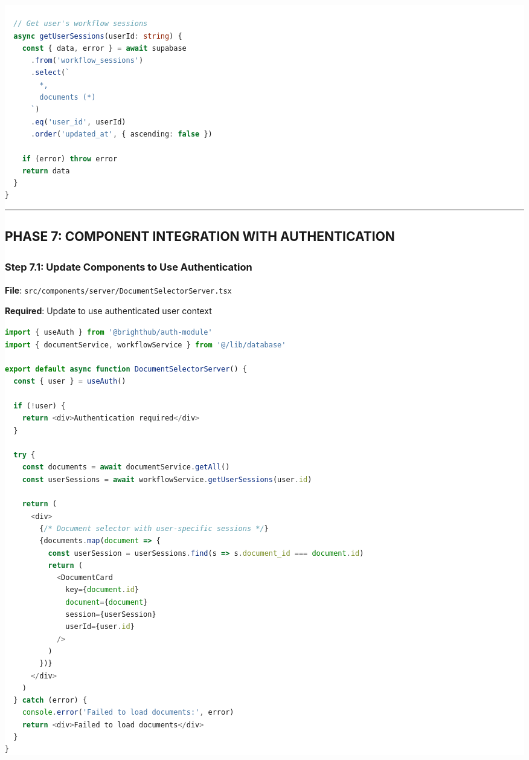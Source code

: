 ```typescript

  // Get user's workflow sessions
  async getUserSessions(userId: string) {
    const { data, error } = await supabase
      .from('workflow_sessions')
      .select(`
        *,
        documents (*)
      `)
      .eq('user_id', userId)
      .order('updated_at', { ascending: false })
    
    if (error) throw error
    return data
  }
}
```

---

## PHASE 7: COMPONENT INTEGRATION WITH AUTHENTICATION

### Step 7.1: Update Components to Use Authentication

**File**: `src/components/server/DocumentSelectorServer.tsx`

**Required**: Update to use authenticated user context

```typescript
import { useAuth } from '@brighthub/auth-module'
import { documentService, workflowService } from '@/lib/database'

export default async function DocumentSelectorServer() {
  const { user } = useAuth()
  
  if (!user) {
    return <div>Authentication required</div>
  }

  try {
    const documents = await documentService.getAll()
    const userSessions = await workflowService.getUserSessions(user.id)
    
    return (
      <div>
        {/* Document selector with user-specific sessions */}
        {documents.map(document => {
          const userSession = userSessions.find(s => s.document_id === document.id)
          return (
            <DocumentCard 
              key={document.id}
              document={document}
              session={userSession}
              userId={user.id}
            />
          )
        })}
      </div>
    )
  } catch (error) {
    console.error('Failed to load documents:', error)
    return <div>Failed to load documents</div>
  }
}
```